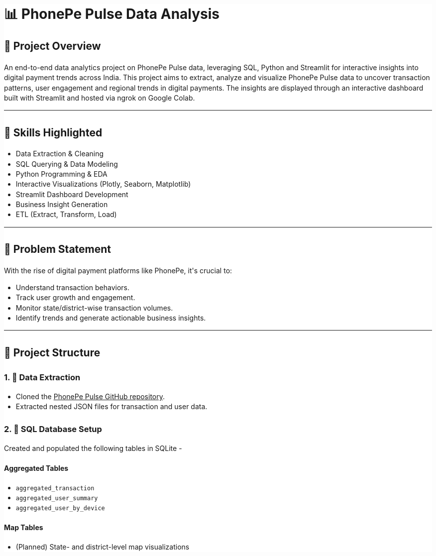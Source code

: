 # 📊 PhonePe Pulse Data Analysis

## 🧠 Project Overview

An end-to-end data analytics project on PhonePe Pulse data, leveraging SQL, Python and Streamlit for interactive insights into digital payment trends across India. This project aims to extract, analyze and visualize PhonePe Pulse data to uncover transaction patterns, user engagement and regional trends in digital payments. The insights are displayed through an interactive dashboard built with Streamlit and hosted via ngrok on Google Colab.

---

## 🚀 Skills Highlighted

- Data Extraction & Cleaning  
- SQL Querying & Data Modeling  
- Python Programming & EDA  
- Interactive Visualizations (Plotly, Seaborn, Matplotlib)  
- Streamlit Dashboard Development  
- Business Insight Generation  
- ETL (Extract, Transform, Load)
  
---

## 📌 Problem Statement

With the rise of digital payment platforms like PhonePe, it's crucial to:
- Understand transaction behaviors.
- Track user growth and engagement.
- Monitor state/district-wise transaction volumes.
- Identify trends and generate actionable business insights.
  
---

## 🧩 Project Structure

### 1. 📂 Data Extraction
- Cloned the [PhonePe Pulse GitHub repository](https://github.com/PhonePe/pulse).
- Extracted nested JSON files for transaction and user data.

### 2. 🧱 SQL Database Setup
Created and populated the following tables in SQLite -

#### Aggregated Tables
- `aggregated_transaction`
- `aggregated_user_summary`
- `aggregated_user_by_device`

#### Map Tables
- (Planned) State- and district-level map visualizations
